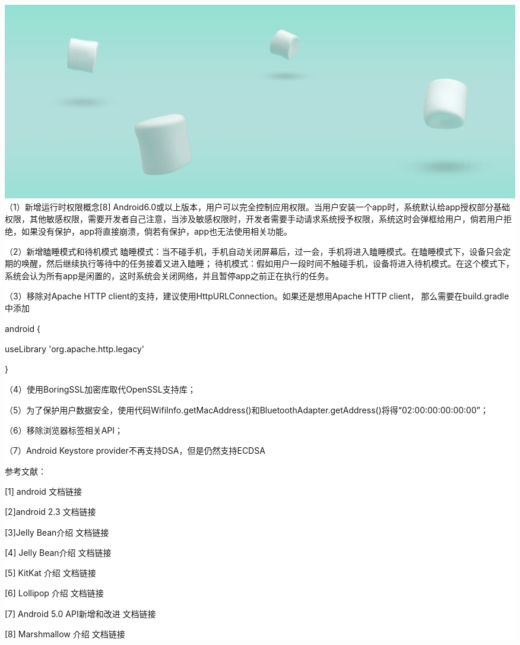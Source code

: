 ![这里写图片描述](android发展史-技术篇.assets/clip_image035.png)
 （1）新增运行时权限概念[8] 
 Android6.0或以上版本，用户可以完全控制应用权限。当用户安装一个app时，系统默认给app授权部分基础权限，其他敏感权限，需要开发者自己注意，当涉及敏感权限时，开发者需要手动请求系统授予权限，系统这时会弹框给用户，倘若用户拒绝，如果没有保护，app将直接崩溃，倘若有保护，app也无法使用相关功能。

（2）新增瞌睡模式和待机模式 
 瞌睡模式：当不碰手机，手机自动关闭屏幕后，过一会，手机将进入瞌睡模式。在瞌睡模式下，设备只会定期的唤醒，然后继续执行等待中的任务接着又进入瞌睡； 
 待机模式：假如用户一段时间不触碰手机，设备将进入待机模式。在这个模式下，系统会认为所有app是闲置的，这时系统会关闭网络，并且暂停app之前正在执行的任务。

（3）移除对Apache HTTP client的支持，建议使用HttpURLConnection。如果还是想用Apache HTTP client， 
 那么需要在build.gradle中添加

android {

  useLibrary 'org.apache.http.legacy'

}

（4）使用BoringSSL加密库取代OpenSSL支持库；

（5）为了保护用户数据安全，使用代码WifiInfo.getMacAddress()和BluetoothAdapter.getAddress()将得“02:00:00:00:00:00”；

（6）移除浏览器标签相关API；

（7）Android Keystore provider不再支持DSA，但是仍然支持ECDSA

 

参考文献：

[1] android 文档链接 

[2]android 2.3 文档链接 

[3]Jelly Bean介绍 文档链接 

[4] Jelly Bean介绍 文档链接 

[5] KitKat 介绍 文档链接 

[6] Lollipop 介绍 文档链接 

[7] Android 5.0 API新增和改进 文档链接 

[8] Marshmallow 介绍 文档链接



 